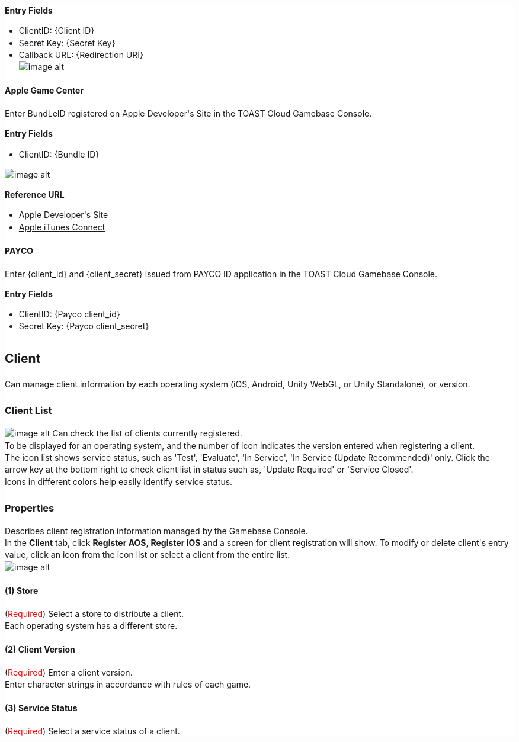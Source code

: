 **Entry Fields**<br />

- ClientID: {Client ID}<br />
- Secret Key: {Secret Key}<br />
- Callback URL: {Redirection URI}
  <br />
  ![image alt](http://static.toastoven.net/prod_gamebase/Operators_Guide/Console_App_Auth_google_1.0.png)

#### Apple Game Center
Enter BundLeID registered on Apple Developer's Site in the TOAST Cloud Gamebase Console. <br />

**Entry Fields**<br />

- ClientID: {Bundle ID}<br />

![image alt](http://static.toastoven.net/prod_gamebase/Operators_Guide/Console_App_Auth_apple_1.0.png)

**Reference URL**<br />

- [Apple Developer's Site](https://developer.apple.com/)<br />
- [Apple iTunes Connect](https://itunesconnect.apple.com/)<br />

#### PAYCO
Enter {client_id} and {client_secret} issued from PAYCO ID application in the TOAST Cloud Gamebase Console. <br />

**Entry Fields**<br />

- ClientID: {Payco client_id}<br />
- Secret Key: {Payco client_secret}<br />





## Client

Can manage client information by each operating system (iOS, Android, Unity WebGL, or Unity Standalone), or version.<br />

### Client List
![image alt](http://static.toastoven.net/prod_gamebase/Operators_Guide/Console_App_Client1_1.2.png)
Can check the list of clients currently registered.<br />
To be displayed for an operating system, and the number of icon indicates the version entered when registering a client. <br />
The icon list shows service status, such as 'Test', 'Evaluate', 'In Service', 'In Service (Update Recommended)' only. Click the arrow key at the bottom right to check client list in status such as, 'Update Required' or 'Service Closed'.<br />
Icons in different colors help easily identify service status. <br />

### Properties

Describes client registration information managed by the Gamebase Console.<br/>
In the **Client** tab, click **Register AOS**, **Register iOS** and a screen for client registration will show. To modify or delete client's entry value, click an icon from the icon list or select a client from the entire list. <br/>
![image alt](http://static.toastoven.net/prod_gamebase/Operators_Guide/Console_App_Client6_1.0.png)
#### (1) Store
(<font color="red">Required</font>) Select a store to distribute a client. <br/>
Each operating system has a different store. <br />
#### (2) Client Version
(<font color="red">Required</font>) Enter a client version. <br/>
Enter character strings in accordance with rules of each game. <br />
#### (3) Service Status
(<font color="red">Required</font>) Select a service status of a client.<br />